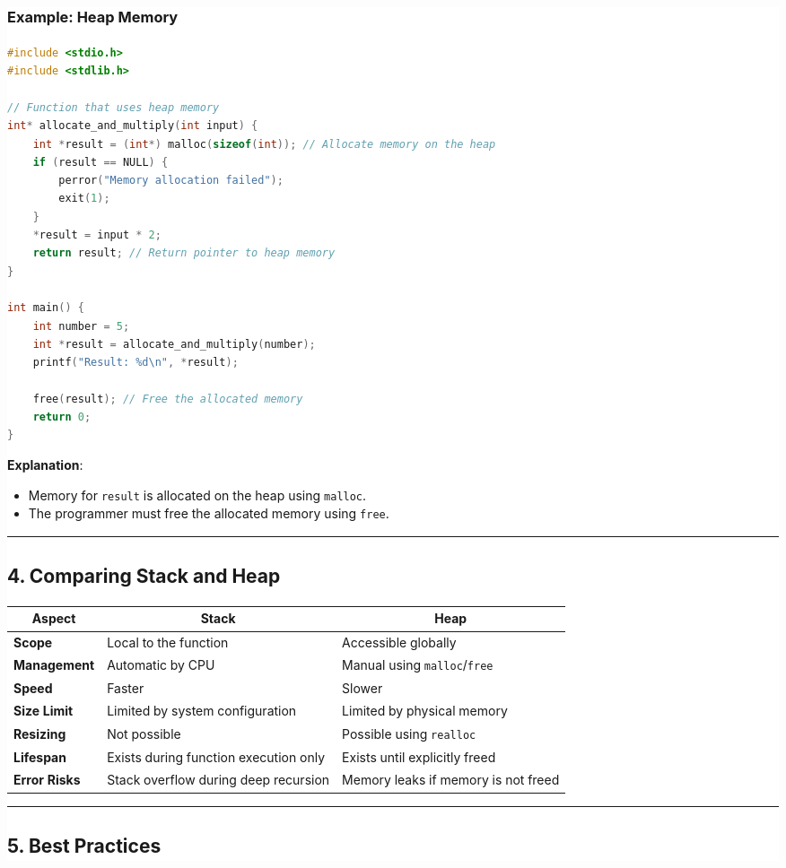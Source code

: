 ### **Example: Heap Memory**
```c
#include <stdio.h>
#include <stdlib.h>

// Function that uses heap memory
int* allocate_and_multiply(int input) {
    int *result = (int*) malloc(sizeof(int)); // Allocate memory on the heap
    if (result == NULL) {
        perror("Memory allocation failed");
        exit(1);
    }
    *result = input * 2;
    return result; // Return pointer to heap memory
}

int main() {
    int number = 5;
    int *result = allocate_and_multiply(number);
    printf("Result: %d\n", *result);

    free(result); // Free the allocated memory
    return 0;
}
```
**Explanation**:
- Memory for `result` is allocated on the heap using `malloc`.
- The programmer must free the allocated memory using `free`.

---

## **4. Comparing Stack and Heap**

| **Aspect**             | **Stack**                                  | **Heap**                                  |
|-------------------------|--------------------------------------------|-------------------------------------------|
| **Scope**              | Local to the function                     | Accessible globally                       |
| **Management**         | Automatic by CPU                          | Manual using `malloc`/`free`              |
| **Speed**              | Faster                                    | Slower                                    |
| **Size Limit**         | Limited by system configuration           | Limited by physical memory                |
| **Resizing**           | Not possible                              | Possible using `realloc`                  |
| **Lifespan**           | Exists during function execution only     | Exists until explicitly freed             |
| **Error Risks**        | Stack overflow during deep recursion      | Memory leaks if memory is not freed       |

---

## **5. Best Practices**
